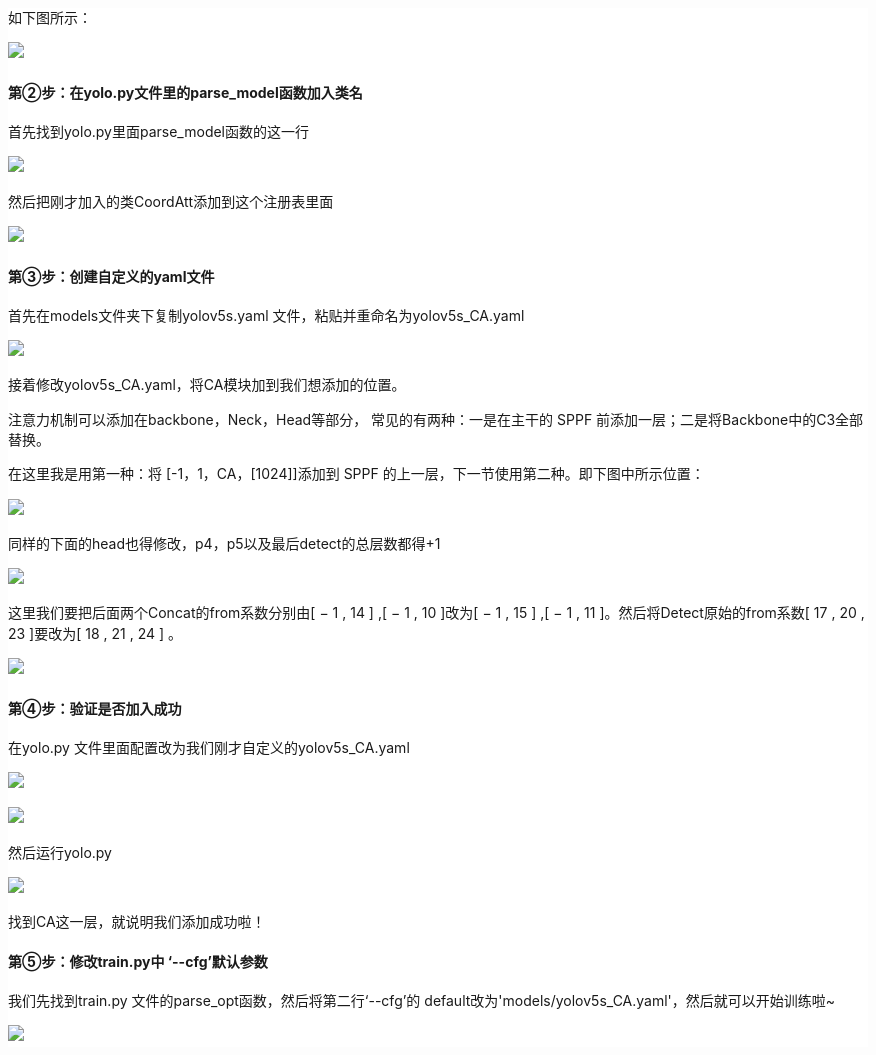 如下图所示：

![](https://i-blog.csdnimg.cn/blog_migrate/7293786c3d064ca1945d440e169a051a.png)

#### 第②步：在yolo.py文件里的parse\_model函数加入类名 

首先找到yolo.py里面parse\_model函数的这一行

![](https://i-blog.csdnimg.cn/blog_migrate/bba4391d0c7a836a6dd99b450002d847.png)

然后把刚才加入的类CoordAtt添加到这个注册表里面

![](https://i-blog.csdnimg.cn/blog_migrate/526c491a0ed5208f27a4682263ac3f1a.png)

#### 第③步：创建自定义的yaml文件 

首先在models文件夹下复制yolov5s.yaml 文件，粘贴并重命名为yolov5s\_CA.yaml

![](https://i-blog.csdnimg.cn/blog_migrate/f98b6d8c80e22022bee67d06f95b6d7b.png)

接着修改yolov5s\_CA.yaml，将CA模块加到我们想添加的位置。

注意力机制可以添加在backbone，Neck，Head等部分， 常见的有两种：一是在主干的 SPPF 前添加一层；二是将Backbone中的C3全部替换。

在这里我是用第一种：将 \[-1，1，CA，\[1024\]\]添加到 SPPF 的上一层，下一节使用第二种。即下图中所示位置：

![](https://i-blog.csdnimg.cn/blog_migrate/fa2469b2161c53eb98717e574bb93af1.png)

同样的下面的head也得修改，p4，p5以及最后detect的总层数都得+1

![](https://i-blog.csdnimg.cn/blog_migrate/78edc7ac33a500e4734c8d4c80ea8610.png)

这里我们要把后面两个Concat的from系数分别由\[ − 1 , 14 \] ,\[ − 1 , 10 \]改为\[ − 1 , 15 \] ,\[ − 1 , 11 \]。然后将Detect原始的from系数\[ 17 , 20 , 23 \]要改为\[ 18 , 21 , 24 \] 。

![](https://i-blog.csdnimg.cn/blog_migrate/3fbb39efeb5b506a42408c36b2bffa33.png)

#### 第④步：验证是否加入成功 

在yolo.py 文件里面配置改为我们刚才自定义的yolov5s\_CA.yaml

![](https://i-blog.csdnimg.cn/blog_migrate/2ced3ec9609b6fe0c8ae8f7594ef81c9.png)

![](https://i-blog.csdnimg.cn/blog_migrate/414e954f669410a9047e68ad4c88db59.png)

然后运行yolo.py

![](https://i-blog.csdnimg.cn/blog_migrate/9b31b2dfdba4dd5bf5509c3f2b71a60f.png)

找到CA这一层，就说明我们添加成功啦！

#### 第⑤步：修改train.py中 ‘--cfg’默认参数 

我们先找到train.py 文件的parse\_opt函数，然后将第二行‘--cfg’的 default改为'models/yolov5s\_CA.yaml'，然后就可以开始训练啦~

![](https://i-blog.csdnimg.cn/blog_migrate/8ffae05c1f76c971ccfa80dd487ec47b.png)


[YOLOv5_0]: https://blog.csdn.net/weixin_43334693/article/details/130564848?spm=1001.2014.3001.5501
[YOLOv5_1_SE]: https://blog.csdn.net/weixin_43334693/article/details/130551913?spm=1001.2014.3001.5501
[YOLOv5_2_CBAM]: https://blog.csdn.net/weixin_43334693/article/details/130587102?spm=1001.2014.3001.5501
[_CA]: #%C2%A0%F0%9F%9A%80%E4%B8%80%E3%80%81CA%E6%B3%A8%E6%84%8F%E5%8A%9B%E6%9C%BA%E5%88%B6%E5%8E%9F%E7%90%86
[1.1 SE_CBAM]: #1.1%20SE%E5%92%8CCBAM%E6%96%B9%E6%B3%95%E7%9A%84%E4%B8%8D%E8%B6%B3
[1.2 Coordinate Attention Block]: #1.2%20Coordinate%20Attention%20Block
[1.2.1 Coordinate Information Embedding_Coordinate]: #1.2.1%C2%A0Coordinate%20Information%20Embedding%EF%BC%9ACoordinate%E4%BF%A1%E6%81%AF%E5%B5%8C%E5%85%A5
[1.2.2 Coordinate Attention Generation _Coordinate Attention]: #1.2.2%20Coordinate%20Attention%20Generation%C2%A0%EF%BC%9ACoordinate%20Attention%E7%94%9F%E6%88%90
[1.3 CA]: #1.3%20CA%E7%9A%84%E4%BC%98%E5%8A%BF
[CA_]: #%F0%9F%9A%80%E4%BA%8C%E3%80%81%E6%B7%BB%E5%8A%A0CA%E6%B3%A8%E6%84%8F%E5%8A%9B%E6%9C%BA%E5%88%B6%E6%96%B9%E6%B3%95%EF%BC%88%E5%8D%95%E7%8B%AC%E5%8A%A0%EF%BC%89%C2%A0
[2.1 _]: #2.1%20%E6%B7%BB%E5%8A%A0%E9%A1%BA%E5%BA%8F%C2%A0
[2.2 _]: #2.2%20%E5%85%B7%E4%BD%93%E6%B7%BB%E5%8A%A0%E6%AD%A5%E9%AA%A4%C2%A0
[common.py_CA]: #%E7%AC%AC%E2%91%A0%E6%AD%A5%EF%BC%9A%E5%9C%A8common.py%E4%B8%AD%E6%B7%BB%E5%8A%A0SE%E6%A8%A1%E5%9D%97
[yolo.py_parse_model]: #%E7%AC%AC%E2%91%A1%E6%AD%A5%EF%BC%9A%E5%9C%A8yolo.py%E6%96%87%E4%BB%B6%E9%87%8C%E7%9A%84parse_model%E5%87%BD%E6%95%B0%E5%8A%A0%E5%85%A5%E7%B1%BB%E5%90%8D
[yaml_]: #%E7%AC%AC%E2%91%A2%E6%AD%A5%EF%BC%9A%E5%88%9B%E5%BB%BA%E8%87%AA%E5%AE%9A%E4%B9%89%E7%9A%84yaml%E6%96%87%E4%BB%B6%C2%A0
[Link 1]: #%C2%A0%E7%AC%AC%E2%91%A3%E6%AD%A5%EF%BC%9A%E9%AA%8C%E8%AF%81%E6%98%AF%E5%90%A6%E5%8A%A0%E5%85%A5%E6%88%90%E5%8A%9F
[train.py_ _--cfg]: #%E7%AC%AC%E2%91%A4%E6%AD%A5%EF%BC%9A%E4%BF%AE%E6%94%B9train.py%E4%B8%AD%C2%A0%E2%80%98--cfg%E2%80%99%E9%BB%98%E8%AE%A4%E5%8F%82%E6%95%B0
[C3_CA_C3]: #%F0%9F%9A%80%E4%B8%89%E3%80%81%E6%B7%BB%E5%8A%A0C3_CA%E6%B3%A8%E6%84%8F%E5%8A%9B%E6%9C%BA%E5%88%B6%E6%96%B9%E6%B3%95%EF%BC%88%E5%9C%A8C3%E6%A8%A1%E5%9D%97%E4%B8%AD%E6%B7%BB%E5%8A%A0%EF%BC%89
[common.py_CABottleneck_C3_CA]: #%E7%AC%AC%E2%91%A0%E6%AD%A5%EF%BC%9A%E5%9C%A8common.py%E4%B8%AD%E6%B7%BB%E5%8A%A0CABottleneck%E5%92%8CC3_CA%E6%A8%A1%E5%9D%97
[Link 2]: #%E7%AC%AC%E2%91%A3%E6%AD%A5%EF%BC%9A%E9%AA%8C%E8%AF%81%E6%98%AF%E5%90%A6%E5%8A%A0%E5%85%A5%E6%88%90%E5%8A%9F
[YOLOv5]: #%F0%9F%8C%9F%E6%9C%AC%E4%BA%BAYOLOv5%E7%B3%BB%E5%88%97%E5%AF%BC%E8%88%AA
[https_arxiv.org_abs_2103.02907]: https://arxiv.org/abs/2103.02907
[https_github.com_Andrew- Qibin_CoordAttention]: http://xn--https-rfa//github.com/Andrew-%20Qibin/CoordAttention
[YOLOv5 1]: https://so.csdn.net/so/search?q=YOLOv5%E6%BA%90%E7%A0%81&spm=1001.2101.3001.7020
[YOLOv5_1]: https://blog.csdn.net/weixin_43334693/article/details/129356033?spm=1001.2014.3001.5501
[YOLOv5_2_detect.py]: https://blog.csdn.net/weixin_43334693/article/details/129349094?spm=1001.2014.3001.5501
[YOLOv5_3_train.py]: https://blog.csdn.net/weixin_43334693/article/details/129460666?spm=1001.2014.3001.5501
[YOLOv5_4_val_test_.py]: https://blog.csdn.net/weixin_43334693/article/details/129649553?spm=1001.2014.3001.5501
[YOLOv5_5_yolov5s.yaml]: https://blog.csdn.net/weixin_43334693/article/details/129697521?spm=1001.2014.3001.5501
[YOLOv5_6_1_yolo.py]: https://blog.csdn.net/weixin_43334693/article/details/129803802?spm=1001.2014.3001.5501
[YOLOv5_7_2_common.py]: https://blog.csdn.net/weixin_43334693/article/details/129854764?spm=1001.2014.3001.5501
[YOLOv5_1 1]: https://blog.csdn.net/weixin_43334693/article/details/129981848?spm=1001.2014.3001.5501
[YOLOv5_2_labelimg]: https://blog.csdn.net/weixin_43334693/article/details/129995604?spm=1001.2014.3001.5501
[YOLOv5_3]: https://blog.csdn.net/weixin_43334693/article/details/130025866?spm=1001.2014.3001.5501
[YOLOv5_4]: https://blog.csdn.net/weixin_43334693/article/details/130043351?spm=1001.2014.3001.5501
[YOLOv5_5_pyqt5]: https://blog.csdn.net/weixin_43334693/article/details/130044342?spm=1001.2014.3001.5501
[YOLOv5 v6.1_SE_CA_CBAM_ECA]: https://blog.csdn.net/https://www.bilibili.com/video/BV1kS4y1c7Bm?vd_source=725f2b2a52500df1eaed63206ebe0ab2
[CVPR 2021 _ _ CA_Amusi_CVer_-CSDN]: https://blog.csdn.net/amusi1994/article/details/114559459?ops_request_misc=%257B%2522request%255Fid%2522%253A%2522168378218016800182145839%2522%252C%2522scm%2522%253A%252220140713.130102334..%2522%257D&request_id=168378218016800182145839&biz_id=0&utm_medium=distribute.pc_search_result.none-task-blog-2~all~top_positive~default-1-114559459-null-null.142%5Ev86%5Ekoosearch_v1,239%5Ev2%5Einsert_chatgpt&utm_term=ca%E6%B3%A8%E6%84%8F%E5%8A%9B%E6%9C%BA%E5%88%B6&spm=1018.2226.3001.4187
[YOLOv5 _v6.1_C3_-CSDN]: https://blog.csdn.net/weixin_43694096/article/details/124695537?csdn_share_tail=%7B%22type%22%3A%22blog%22%2C%22rType%22%3A%22article%22%2C%22rId%22%3A%22124695537%22%2C%22source%22%3A%22weixin_43694096%22%7D